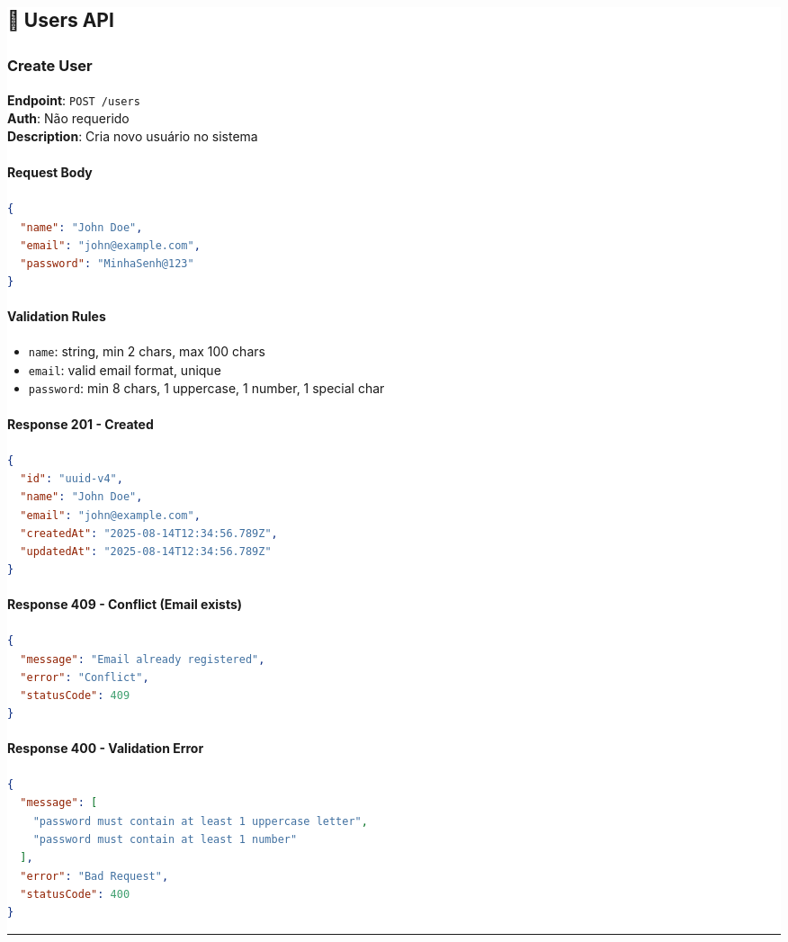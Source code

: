 
## 👤 Users API

### Create User

**Endpoint**: `POST /users`  
**Auth**: Não requerido  
**Description**: Cria novo usuário no sistema

#### Request Body
```json
{
  "name": "John Doe",
  "email": "john@example.com",
  "password": "MinhaSenh@123"
}
```

#### Validation Rules
- `name`: string, min 2 chars, max 100 chars
- `email`: valid email format, unique
- `password`: min 8 chars, 1 uppercase, 1 number, 1 special char

#### Response 201 - Created
```json
{
  "id": "uuid-v4",
  "name": "John Doe",
  "email": "john@example.com", 
  "createdAt": "2025-08-14T12:34:56.789Z",
  "updatedAt": "2025-08-14T12:34:56.789Z"
}
```

#### Response 409 - Conflict (Email exists)
```json
{
  "message": "Email already registered",
  "error": "Conflict",
  "statusCode": 409
}
```

#### Response 400 - Validation Error
```json
{
  "message": [
    "password must contain at least 1 uppercase letter",
    "password must contain at least 1 number"
  ],
  "error": "Bad Request",
  "statusCode": 400
}
```

---
